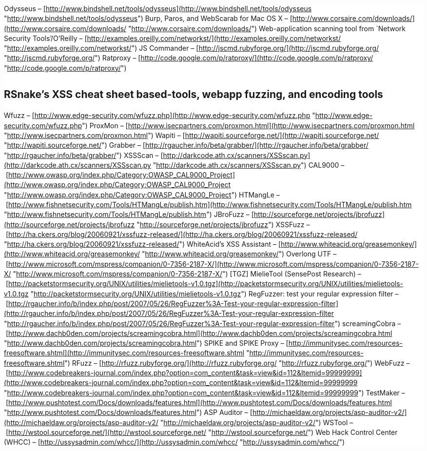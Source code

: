 Odysseus – [http://www.bindshell.net/tools/odysseus](http://www.bindshell.net/tools/odysseus "http://www.bindshell.net/tools/odysseus")
Burp, Paros, and WebScarab for Mac OS X – [http://www.corsaire.com/downloads/](http://www.corsaire.com/downloads/ "http://www.corsaire.com/downloads/")
Web-application scanning tool from `Network Security Tools’/O’Reilly – [http://examples.oreilly.com/networkst/](http://examples.oreilly.com/networkst/ "http://examples.oreilly.com/networkst/")
JS Commander – [http://jscmd.rubyforge.org/](http://jscmd.rubyforge.org/ "http://jscmd.rubyforge.org/")
Ratproxy – [http://code.google.com/p/ratproxy/](http://code.google.com/p/ratproxy/ "http://code.google.com/p/ratproxy/")

[]()

## RSnake’s XSS cheat sheet based-tools, webapp fuzzing, and encoding tools

Wfuzz – [http://www.edge-security.com/wfuzz.php](http://www.edge-security.com/wfuzz.php "http://www.edge-security.com/wfuzz.php")
ProxMon – [http://www.isecpartners.com/proxmon.html](http://www.isecpartners.com/proxmon.html "http://www.isecpartners.com/proxmon.html")
Wapiti – [http://wapiti.sourceforge.net/](http://wapiti.sourceforge.net/ "http://wapiti.sourceforge.net/")
Grabber – [http://rgaucher.info/beta/grabber/](http://rgaucher.info/beta/grabber/ "http://rgaucher.info/beta/grabber/")
XSSScan – [http://darkcode.ath.cx/scanners/XSSscan.py](http://darkcode.ath.cx/scanners/XSSscan.py "http://darkcode.ath.cx/scanners/XSSscan.py")
CAL9000 – [http://www.owasp.org/index.php/Category:OWASP_CAL9000_Project](http://www.owasp.org/index.php/Category:OWASP_CAL9000_Project "http://www.owasp.org/index.php/Category:OWASP_CAL9000_Project")
HTMangLe – [http://www.fishnetsecurity.com/Tools/HTMangLe/publish.htm](http://www.fishnetsecurity.com/Tools/HTMangLe/publish.htm "http://www.fishnetsecurity.com/Tools/HTMangLe/publish.htm")
JBroFuzz – [http://sourceforge.net/projects/jbrofuzz](http://sourceforge.net/projects/jbrofuzz "http://sourceforge.net/projects/jbrofuzz")
XSSFuzz – [http://ha.ckers.org/blog/20060921/xssfuzz-released/](http://ha.ckers.org/blog/20060921/xssfuzz-released/ "http://ha.ckers.org/blog/20060921/xssfuzz-released/")
WhiteAcid’s XSS Assistant – [http://www.whiteacid.org/greasemonkey/](http://www.whiteacid.org/greasemonkey/ "http://www.whiteacid.org/greasemonkey/")
Overlong UTF – [http://www.microsoft.com/mspress/companion/0-7356-2187-X/](http://www.microsoft.com/mspress/companion/0-7356-2187-X/ "http://www.microsoft.com/mspress/companion/0-7356-2187-X/")
[TGZ] MielieTool (SensePost Research) – [http://packetstormsecurity.org/UNIX/utilities/mielietools-v1.0.tgz](http://packetstormsecurity.org/UNIX/utilities/mielietools-v1.0.tgz "http://packetstormsecurity.org/UNIX/utilities/mielietools-v1.0.tgz")
RegFuzzer: test your regular expression filter – [http://rgaucher.info/b/index.php/post/2007/05/26/RegFuzzer%3A-Test-your-regular-expression-filter](http://rgaucher.info/b/index.php/post/2007/05/26/RegFuzzer%3A-Test-your-regular-expression-filter "http://rgaucher.info/b/index.php/post/2007/05/26/RegFuzzer%3A-Test-your-regular-expression-filter")
screamingCobra – [http://www.dachb0den.com/projects/screamingcobra.html](http://www.dachb0den.com/projects/screamingcobra.html "http://www.dachb0den.com/projects/screamingcobra.html")
SPIKE and SPIKE Proxy – [http://immunitysec.com/resources-freesoftware.shtml](http://immunitysec.com/resources-freesoftware.shtml "http://immunitysec.com/resources-freesoftware.shtml")
RFuzz – [http://rfuzz.rubyforge.org/](http://rfuzz.rubyforge.org/ "http://rfuzz.rubyforge.org/")
WebFuzz – [http://www.codebreakers-journal.com/index.php?option=com_content&task=view&id=112&Itemid=99999999](http://www.codebreakers-journal.com/index.php?option=com_content&task=view&id=112&Itemid=99999999 "http://www.codebreakers-journal.com/index.php?option=com_content&task=view&id=112&Itemid=99999999")
TestMaker – [http://www.pushtotest.com/Docs/downloads/features.html](http://www.pushtotest.com/Docs/downloads/features.html "http://www.pushtotest.com/Docs/downloads/features.html")
ASP Auditor – [http://michaeldaw.org/projects/asp-auditor-v2/](http://michaeldaw.org/projects/asp-auditor-v2/ "http://michaeldaw.org/projects/asp-auditor-v2/")
WSTool – [http://wstool.sourceforge.net/](http://wstool.sourceforge.net/ "http://wstool.sourceforge.net/")
Web Hack Control Center (WHCC) – [http://ussysadmin.com/whcc/](http://ussysadmin.com/whcc/ "http://ussysadmin.com/whcc/")